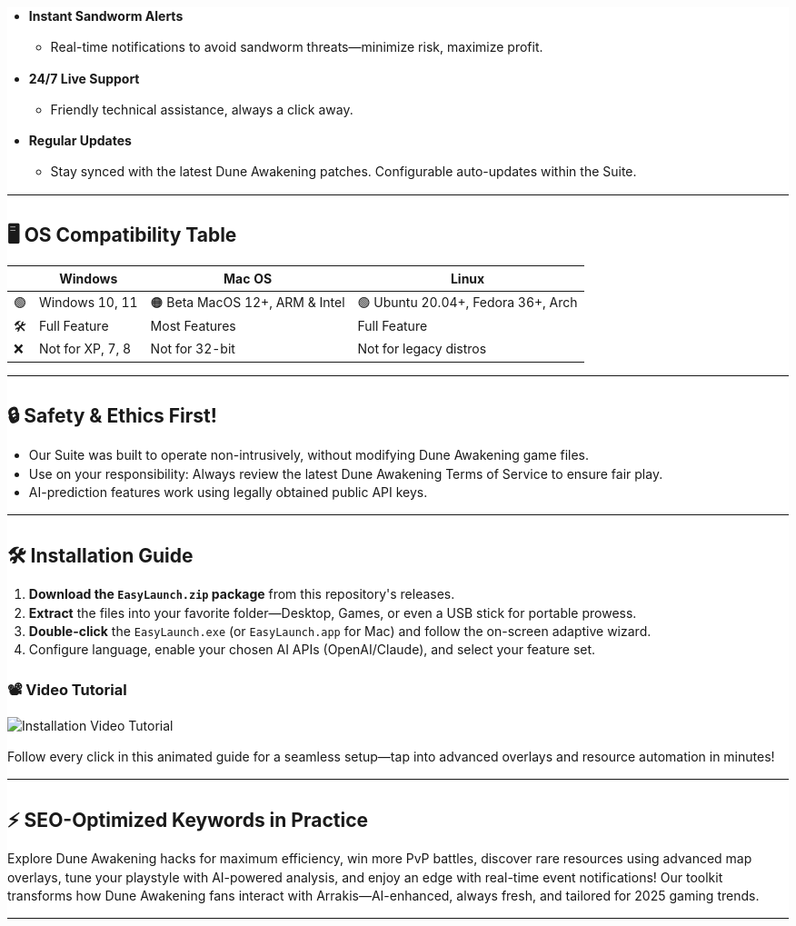- **Instant Sandworm Alerts**
  - Real-time notifications to avoid sandworm threats—minimize risk, maximize profit.

- **24/7 Live Support**
  - Friendly technical assistance, always a click away.

- **Regular Updates**
  - Stay synced with the latest Dune Awakening patches. Configurable auto-updates within the Suite.

---

## 🖥️ OS Compatibility Table

|   | Windows | Mac OS | Linux |
|---|---------|--------|-------|
| 🟢 | Windows 10, 11 | 🟠 Beta MacOS 12+, ARM & Intel | 🟢 Ubuntu 20.04+, Fedora 36+, Arch |
| 🛠️ | Full Feature | Most Features | Full Feature |
| ❌ | Not for XP, 7, 8 | Not for 32-bit | Not for legacy distros |

---

## 🔒 Safety & Ethics First! 

- Our Suite was built to operate non-intrusively, without modifying Dune Awakening game files.
- Use on your responsibility: Always review the latest Dune Awakening Terms of Service to ensure fair play.
- AI-prediction features work using legally obtained public API keys.

---

## 🛠️ Installation Guide

1. **Download the `EasyLaunch.zip` package** from this repository's releases.  
2. **Extract** the files into your favorite folder—Desktop, Games, or even a USB stick for portable prowess.
3. **Double-click** the `EasyLaunch.exe` (or `EasyLaunch.app` for Mac) and follow the on-screen adaptive wizard.
4. Configure language, enable your chosen AI APIs (OpenAI/Claude), and select your feature set.

### 📽️ Video Tutorial  
<img src="https://i.imgur.com/Js67NIU.gif" alt="Installation Video Tutorial" width="600">

Follow every click in this animated guide for a seamless setup—tap into advanced overlays and resource automation in minutes!

---

## ⚡ SEO-Optimized Keywords in Practice

Explore Dune Awakening hacks for maximum efficiency, win more PvP battles, discover rare resources using advanced map overlays, tune your playstyle with AI-powered analysis, and enjoy an edge with real-time event notifications! Our toolkit transforms how Dune Awakening fans interact with Arrakis—AI-enhanced, always fresh, and tailored for 2025 gaming trends.

---